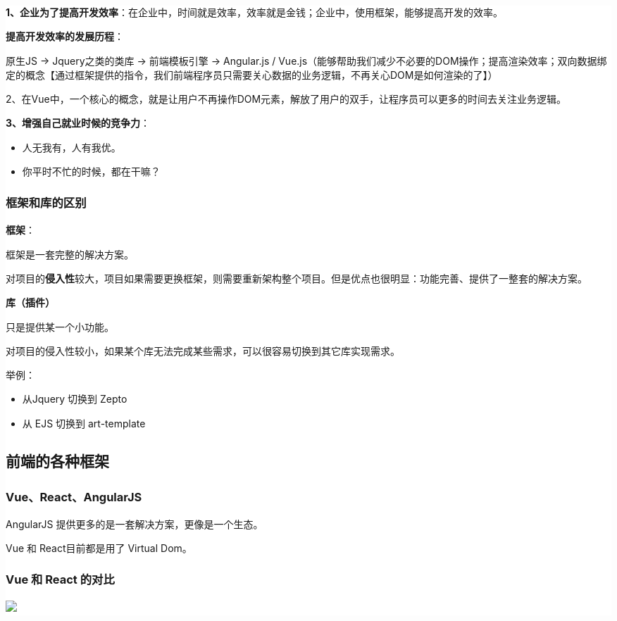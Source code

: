 **1、企业为了提高开发效率**：在企业中，时间就是效率，效率就是金钱；企业中，使用框架，能够提高开发的效率。


**提高开发效率的发展历程**：

原生JS -> Jquery之类的类库 -> 前端模板引擎 -> Angular.js / Vue.js（能够帮助我们减少不必要的DOM操作；提高渲染效率；双向数据绑定的概念【通过框架提供的指令，我们前端程序员只需要关心数据的业务逻辑，不再关心DOM是如何渲染的了】）


2、在Vue中，一个核心的概念，就是让用户不再操作DOM元素，解放了用户的双手，让程序员可以更多的时间去关注业务逻辑。



**3、增强自己就业时候的竞争力**：

- 人无我有，人有我优。

- 你平时不忙的时候，都在干嘛？



<a id="%E6%A1%86%E6%9E%B6%E5%92%8C%E5%BA%93%E7%9A%84%E5%8C%BA%E5%88%AB"></a>
### 框架和库的区别


**框架**：

框架是一套完整的解决方案。

对项目的**侵入性**较大，项目如果需要更换框架，则需要重新架构整个项目。但是优点也很明显：功能完善、提供了一整套的解决方案。




**库（插件）**

只是提供某一个小功能。

对项目的侵入性较小，如果某个库无法完成某些需求，可以很容易切换到其它库实现需求。

举例：

- 从Jquery 切换到 Zepto

- 从 EJS 切换到 art-template



<a id="%E5%89%8D%E7%AB%AF%E7%9A%84%E5%90%84%E7%A7%8D%E6%A1%86%E6%9E%B6"></a>
## 前端的各种框架

<a id="vue%E3%80%81react%E3%80%81angularjs"></a>
### Vue、React、AngularJS

AngularJS 提供更多的是一套解决方案，更像是一个生态。

 Vue 和 React目前都是用了 Virtual Dom。

<a id="vue-%E5%92%8C-react-%E7%9A%84%E5%AF%B9%E6%AF%94"></a>
### Vue 和 React 的对比

![](http://img.smyhvae.com/20180302_1623.png)
